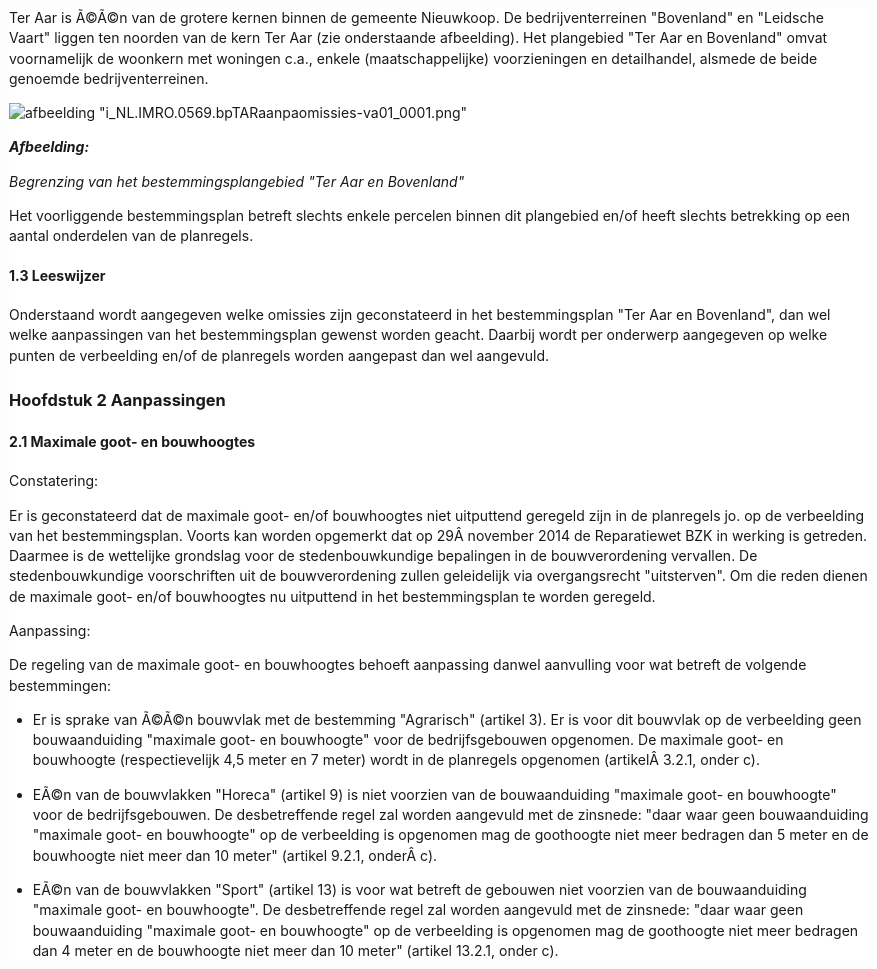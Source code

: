 Ter Aar is Ã©Ã©n van de grotere kernen binnen de gemeente Nieuwkoop. De bedrijventerreinen "Bovenland" en "Leidsche Vaart" liggen ten noorden van de kern Ter Aar (zie onderstaande afbeelding). Het plangebied "Ter Aar en Bovenland" omvat voornamelijk de woonkern met woningen c.a., enkele (maatschappelijke) voorzieningen en detailhandel, alsmede de beide genoemde bedrijventerreinen.

![afbeelding "i_NL.IMRO.0569.bpTARaanpaomissies-va01_0001.png"](i_NL.IMRO.0569.bpTARaanpaomissies-va01_0001.png)

***Afbeelding:***

*Begrenzing van het bestemmingsplangebied "Ter Aar en Bovenland"*

Het voorliggende bestemmingsplan betreft slechts enkele percelen binnen dit plangebied en/of heeft slechts betrekking op een aantal onderdelen van de planregels.

#### 1\.3 Leeswijzer

Onderstaand wordt aangegeven welke omissies zijn geconstateerd in het bestemmingsplan "Ter Aar en Bovenland", dan wel welke aanpassingen van het bestemmingsplan gewenst worden geacht. Daarbij wordt per onderwerp aangegeven op welke punten de verbeelding en/of de planregels worden aangepast dan wel aangevuld.

### Hoofdstuk 2 Aanpassingen

#### 2\.1 Maximale goot\- en bouwhoogtes

Constatering:

Er is geconstateerd dat de maximale goot\- en/of bouwhoogtes niet uitputtend geregeld zijn in de planregels jo. op de verbeelding van het bestemmingsplan. Voorts kan worden opgemerkt dat op 29Â november 2014 de Reparatiewet BZK in werking is getreden. Daarmee is de wettelijke grondslag voor de stedenbouwkundige bepalingen in de bouwverordening vervallen. De stedenbouwkundige voorschriften uit de bouwverordening zullen geleidelijk via overgangsrecht "uitsterven". Om die reden dienen de maximale goot\- en/of bouwhoogtes nu uitputtend in het bestemmingsplan te worden geregeld.

Aanpassing:

De regeling van de maximale goot\- en bouwhoogtes behoeft aanpassing danwel aanvulling voor wat betreft de volgende bestemmingen:

* Er is sprake van Ã©Ã©n bouwvlak met de bestemming "Agrarisch" (artikel 3\). Er is voor dit bouwvlak op de verbeelding geen bouwaanduiding "maximale goot\- en bouwhoogte" voor de bedrijfsgebouwen opgenomen. De maximale goot\- en bouwhoogte (respectievelijk 4,5 meter en 7 meter) wordt in de planregels opgenomen (artikelÂ 3\.2\.1, onder c).

* EÃ©n van de bouwvlakken "Horeca" (artikel 9\) is niet voorzien van de bouwaanduiding "maximale goot\- en bouwhoogte" voor de bedrijfsgebouwen. De desbetreffende regel zal worden aangevuld met de zinsnede: "daar waar geen bouwaanduiding "maximale goot\- en bouwhoogte" op de verbeelding is opgenomen mag de goothoogte niet meer bedragen dan 5 meter en de bouwhoogte niet meer dan 10 meter" (artikel 9\.2\.1, onderÂ c).

* EÃ©n van de bouwvlakken "Sport" (artikel 13\) is voor wat betreft de gebouwen niet voorzien van de bouwaanduiding "maximale goot\- en bouwhoogte". De desbetreffende regel zal worden aangevuld met de zinsnede: "daar waar geen bouwaanduiding "maximale goot\- en bouwhoogte" op de verbeelding is opgenomen mag de goothoogte niet meer bedragen dan 4 meter en de bouwhoogte niet meer dan 10 meter" (artikel 13\.2\.1, onder c).
